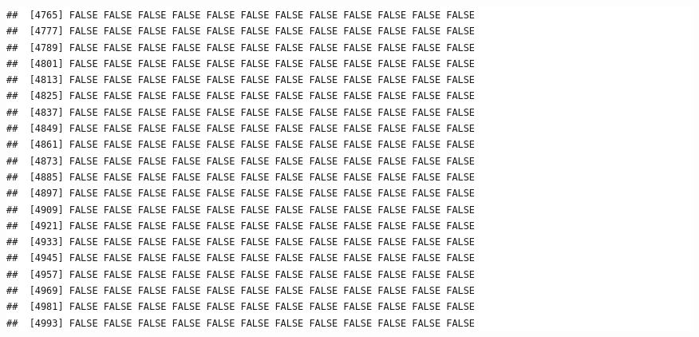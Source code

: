     ##  [4765] FALSE FALSE FALSE FALSE FALSE FALSE FALSE FALSE FALSE FALSE FALSE FALSE
    ##  [4777] FALSE FALSE FALSE FALSE FALSE FALSE FALSE FALSE FALSE FALSE FALSE FALSE
    ##  [4789] FALSE FALSE FALSE FALSE FALSE FALSE FALSE FALSE FALSE FALSE FALSE FALSE
    ##  [4801] FALSE FALSE FALSE FALSE FALSE FALSE FALSE FALSE FALSE FALSE FALSE FALSE
    ##  [4813] FALSE FALSE FALSE FALSE FALSE FALSE FALSE FALSE FALSE FALSE FALSE FALSE
    ##  [4825] FALSE FALSE FALSE FALSE FALSE FALSE FALSE FALSE FALSE FALSE FALSE FALSE
    ##  [4837] FALSE FALSE FALSE FALSE FALSE FALSE FALSE FALSE FALSE FALSE FALSE FALSE
    ##  [4849] FALSE FALSE FALSE FALSE FALSE FALSE FALSE FALSE FALSE FALSE FALSE FALSE
    ##  [4861] FALSE FALSE FALSE FALSE FALSE FALSE FALSE FALSE FALSE FALSE FALSE FALSE
    ##  [4873] FALSE FALSE FALSE FALSE FALSE FALSE FALSE FALSE FALSE FALSE FALSE FALSE
    ##  [4885] FALSE FALSE FALSE FALSE FALSE FALSE FALSE FALSE FALSE FALSE FALSE FALSE
    ##  [4897] FALSE FALSE FALSE FALSE FALSE FALSE FALSE FALSE FALSE FALSE FALSE FALSE
    ##  [4909] FALSE FALSE FALSE FALSE FALSE FALSE FALSE FALSE FALSE FALSE FALSE FALSE
    ##  [4921] FALSE FALSE FALSE FALSE FALSE FALSE FALSE FALSE FALSE FALSE FALSE FALSE
    ##  [4933] FALSE FALSE FALSE FALSE FALSE FALSE FALSE FALSE FALSE FALSE FALSE FALSE
    ##  [4945] FALSE FALSE FALSE FALSE FALSE FALSE FALSE FALSE FALSE FALSE FALSE FALSE
    ##  [4957] FALSE FALSE FALSE FALSE FALSE FALSE FALSE FALSE FALSE FALSE FALSE FALSE
    ##  [4969] FALSE FALSE FALSE FALSE FALSE FALSE FALSE FALSE FALSE FALSE FALSE FALSE
    ##  [4981] FALSE FALSE FALSE FALSE FALSE FALSE FALSE FALSE FALSE FALSE FALSE FALSE
    ##  [4993] FALSE FALSE FALSE FALSE FALSE FALSE FALSE FALSE FALSE FALSE FALSE FALSE